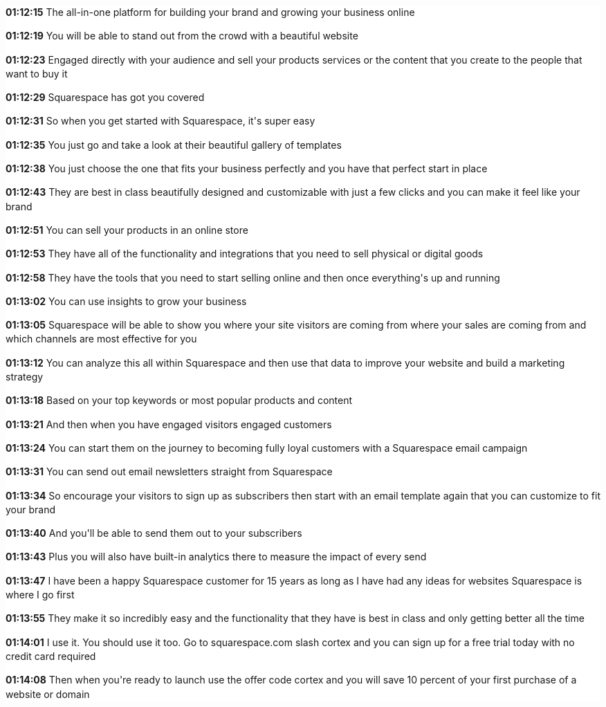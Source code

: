 **01:12:15** The all-in-one platform for building your brand and growing your business online

**01:12:19** You will be able to stand out from the crowd with a beautiful website

**01:12:23** Engaged directly with your audience and sell your products services or the content that you create to the people that want to buy it

**01:12:29** Squarespace has got you covered

**01:12:31** So when you get started with Squarespace, it's super easy

**01:12:35** You just go and take a look at their beautiful gallery of templates

**01:12:38** You just choose the one that fits your business perfectly and you have that perfect start in place

**01:12:43** They are best in class beautifully designed and customizable with just a few clicks and you can make it feel like your brand

**01:12:51** You can sell your products in an online store

**01:12:53** They have all of the functionality and integrations that you need to sell physical or digital goods

**01:12:58** They have the tools that you need to start selling online and then once everything's up and running

**01:13:02** You can use insights to grow your business

**01:13:05** Squarespace will be able to show you where your site visitors are coming from where your sales are coming from and which channels are most effective for you

**01:13:12** You can analyze this all within Squarespace and then use that data to improve your website and build a marketing strategy

**01:13:18** Based on your top keywords or most popular products and content

**01:13:21** And then when you have engaged visitors engaged customers

**01:13:24** You can start them on the journey to becoming fully loyal customers with a Squarespace email campaign

**01:13:31** You can send out email newsletters straight from Squarespace

**01:13:34** So encourage your visitors to sign up as subscribers then start with an email template again that you can customize to fit your brand

**01:13:40** And you'll be able to send them out to your subscribers

**01:13:43** Plus you will also have built-in analytics there to measure the impact of every send

**01:13:47** I have been a happy Squarespace customer for 15 years as long as I have had any ideas for websites Squarespace is where I go first

**01:13:55** They make it so incredibly easy and the functionality that they have is best in class and only getting better all the time

**01:14:01** I use it. You should use it too. Go to squarespace.com slash cortex and you can sign up for a free trial today with no credit card required

**01:14:08** Then when you're ready to launch use the offer code cortex and you will save 10 percent of your first purchase of a website or domain
